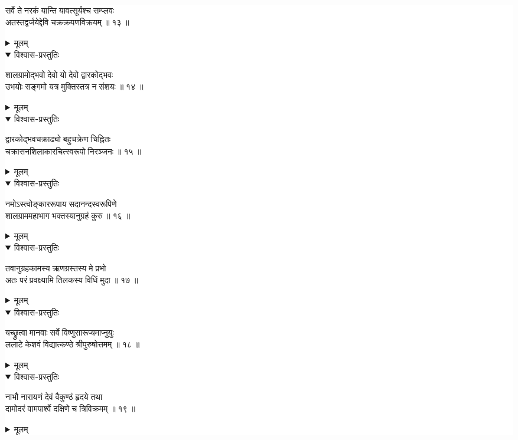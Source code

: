 सर्वे ते नरकं यान्ति यावत्सूर्यश्च सम्प्लवः  
अतस्तद्वर्जयेद्देवि चक्रक्रयणविक्रयम् ॥ १३ ॥
</details>

<details><summary>मूलम्</summary></details>



<details open><summary>विश्वास-प्रस्तुतिः</summary>

शालग्रामोद्भवो देवो यो देवो द्वारकोद्भवः  
उभयोः सङ्गमो यत्र मुक्तिस्तत्र न संशयः ॥ १४ ॥
</details>

<details><summary>मूलम्</summary></details>



<details open><summary>विश्वास-प्रस्तुतिः</summary>

द्वारकोद्भवचक्राढ्यो बहुचक्रेण चिह्नितः  
चक्रासनशिलाकारचित्स्वरूपो निरञ्जनः ॥ १५ ॥
</details>

<details><summary>मूलम्</summary></details>



<details open><summary>विश्वास-प्रस्तुतिः</summary>

नमोऽस्त्वोङ्काररूपाय सदानन्दस्वरूपिणे  
शालग्राममहाभाग भक्तस्यानुग्रहं कुरु ॥ १६ ॥
</details>

<details><summary>मूलम्</summary></details>



<details open><summary>विश्वास-प्रस्तुतिः</summary>

तवानुग्रहकामस्य ऋणग्रस्तस्य मे प्रभो  
अतः परं प्रवक्ष्यामि तिलकस्य विधिं मुदा ॥ १७ ॥
</details>

<details><summary>मूलम्</summary></details>



<details open><summary>विश्वास-प्रस्तुतिः</summary>

यच्छ्रुत्वा मानवाः सर्वे विष्णुसारूप्यमाप्नुयुः  
ललाटे केशवं विद्यात्कण्ठे श्रीपुरुषोत्तमम् ॥ १८ ॥
</details>

<details><summary>मूलम्</summary></details>



<details open><summary>विश्वास-प्रस्तुतिः</summary>

नाभौ नारायणं देवं वैकुण्ठं हृदये तथा  
दामोदरं वामपार्श्वे दक्षिणे च त्रिविक्रमम् ॥ १९ ॥
</details>

<details><summary>मूलम्</summary></details>
